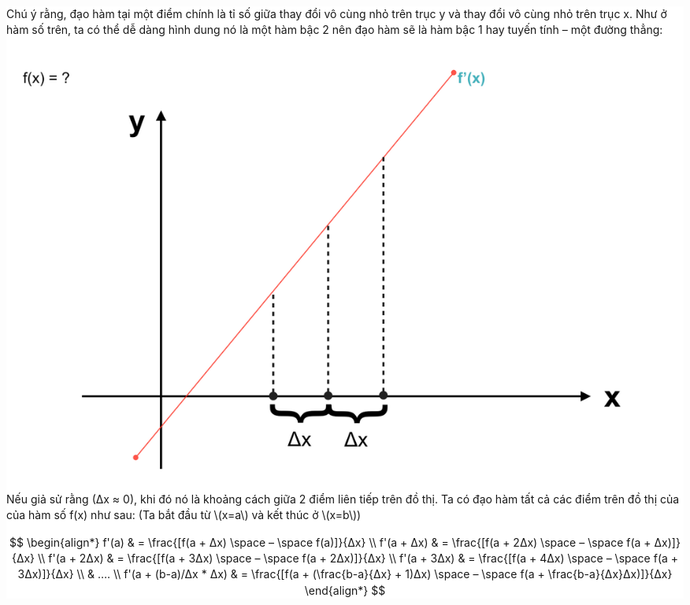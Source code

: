 Chú ý rằng, đạo hàm tại một điểm chính là tỉ số giữa thay đổi vô cùng nhỏ trên trục y và thay đổi vô cùng nhỏ trên trục x. Như ở hàm số trên, ta có thể dễ dàng hình dung nó là một hàm bậc 2 nên đạo hàm sẽ là hàm bậc 1 hay tuyến tính – một đường thẳng: 

<img src="/assets/content_images/ml19-02.png" alt = "" width = "100%">

Nếu giả sử rằng \(∆x ≈ 0\), khi đó nó là khoảng cách giữa 2 điểm liên tiếp trên đồ thị. Ta có đạo hàm tất cả các điểm trên đồ thị của của hàm số f(x) như sau: (Ta bắt đầu từ \\(x=a\\) và kết thúc ở \\(x=b\\))

$$
\begin{align*}
f'(a) 
& = \frac{[f(a + ∆x) \space – \space f(a)]}{∆x} \\
f'(a + ∆x) 
& = \frac{[f(a + 2∆x) \space – \space f(a + ∆x)]}{∆x} \\
f'(a + 2∆x)
& = \frac{[f(a + 3∆x) \space – \space f(a + 2∆x)]}{∆x} \\
f'(a + 3∆x)
& = \frac{[f(a + 4∆x) \space – \space f(a + 3∆x)]}{∆x} \\
& …. \\
f'(a + (b-a)/∆x * ∆x)
& = \frac{[f(a + (\frac{b-a}{∆x} + 1)∆x) \space – \space f(a + \frac{b-a}{∆x}∆x)]}{∆x}
\end{align*}
$$
